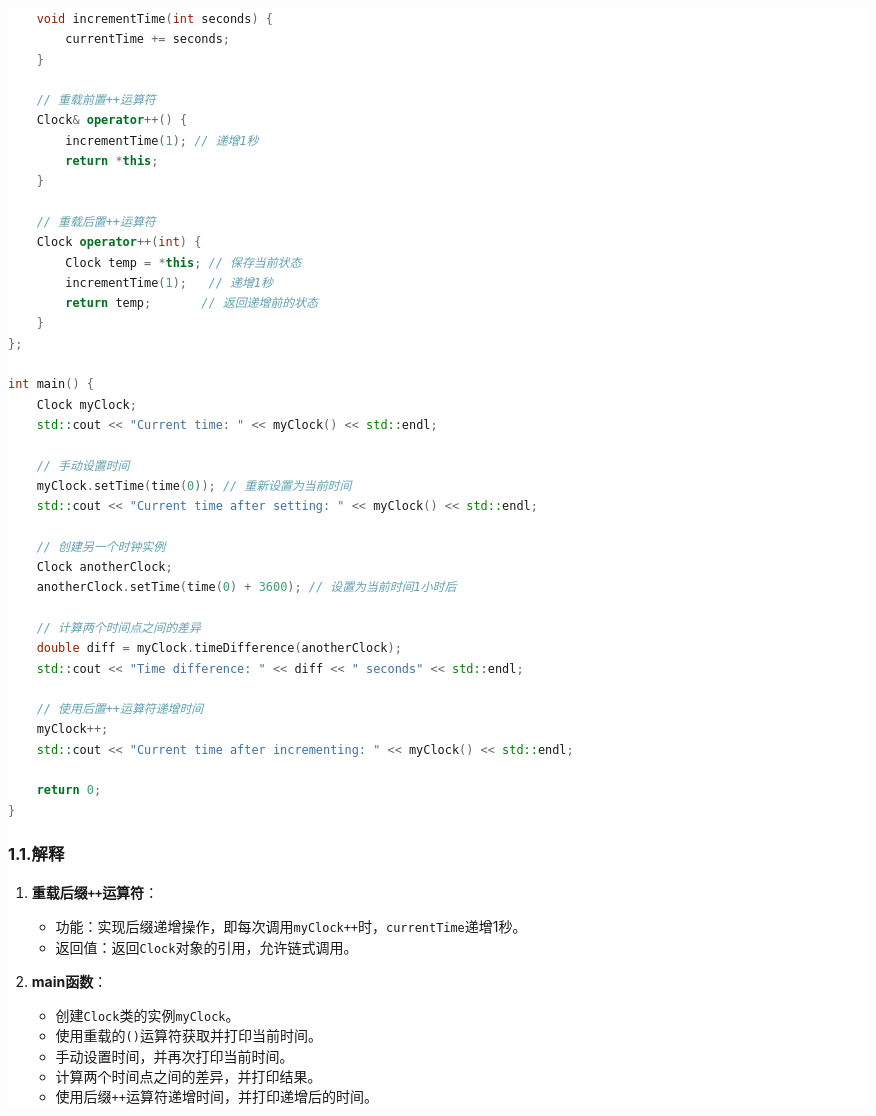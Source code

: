 ```cpp
    void incrementTime(int seconds) {
        currentTime += seconds;
    }

    // 重载前置++运算符
    Clock& operator++() {
        incrementTime(1); // 递增1秒
        return *this;
    }

    // 重载后置++运算符
    Clock operator++(int) {
        Clock temp = *this; // 保存当前状态
        incrementTime(1);   // 递增1秒
        return temp;       // 返回递增前的状态
    }
};

int main() {
    Clock myClock;
    std::cout << "Current time: " << myClock() << std::endl;

    // 手动设置时间
    myClock.setTime(time(0)); // 重新设置为当前时间
    std::cout << "Current time after setting: " << myClock() << std::endl;

    // 创建另一个时钟实例
    Clock anotherClock;
    anotherClock.setTime(time(0) + 3600); // 设置为当前时间1小时后

    // 计算两个时间点之间的差异
    double diff = myClock.timeDifference(anotherClock);
    std::cout << "Time difference: " << diff << " seconds" << std::endl;

    // 使用后置++运算符递增时间
    myClock++;
    std::cout << "Current time after incrementing: " << myClock() << std::endl;

    return 0;
}
```

### 1.1.解释

1. **重载后缀`++`运算符**：
   - 功能：实现后缀递增操作，即每次调用`myClock++`时，`currentTime`递增1秒。
   - 返回值：返回`Clock`对象的引用，允许链式调用。

2. **main函数**：
   - 创建`Clock`类的实例`myClock`。
   - 使用重载的`()`运算符获取并打印当前时间。
   - 手动设置时间，并再次打印当前时间。
   - 计算两个时间点之间的差异，并打印结果。
   - 使用后缀`++`运算符递增时间，并打印递增后的时间。
